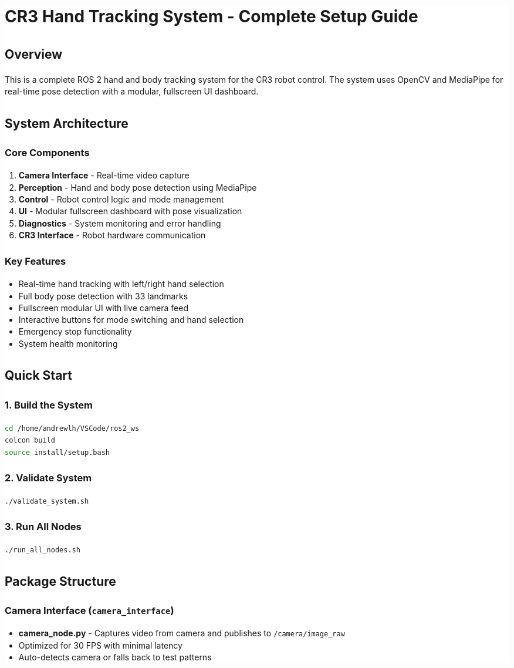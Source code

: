 # CR3 Hand Tracking System - Complete Setup Guide

## Overview
This is a complete ROS 2 hand and body tracking system for the CR3 robot control. The system uses OpenCV and MediaPipe for real-time pose detection with a modular, fullscreen UI dashboard.

## System Architecture

### Core Components
1. **Camera Interface** - Real-time video capture
2. **Perception** - Hand and body pose detection using MediaPipe
3. **Control** - Robot control logic and mode management
4. **UI** - Modular fullscreen dashboard with pose visualization
5. **Diagnostics** - System monitoring and error handling
6. **CR3 Interface** - Robot hardware communication

### Key Features
- Real-time hand tracking with left/right hand selection
- Full body pose detection with 33 landmarks
- Fullscreen modular UI with live camera feed
- Interactive buttons for mode switching and hand selection
- Emergency stop functionality
- System health monitoring

## Quick Start

### 1. Build the System
```bash
cd /home/andrewlh/VSCode/ros2_ws
colcon build
source install/setup.bash
```

### 2. Validate System
```bash
./validate_system.sh
```

### 3. Run All Nodes
```bash
./run_all_nodes.sh
```

## Package Structure

### Camera Interface (`camera_interface`)
- **camera_node.py** - Captures video from camera and publishes to `/camera/image_raw`
- Optimized for 30 FPS with minimal latency
- Auto-detects camera or falls back to test patterns
